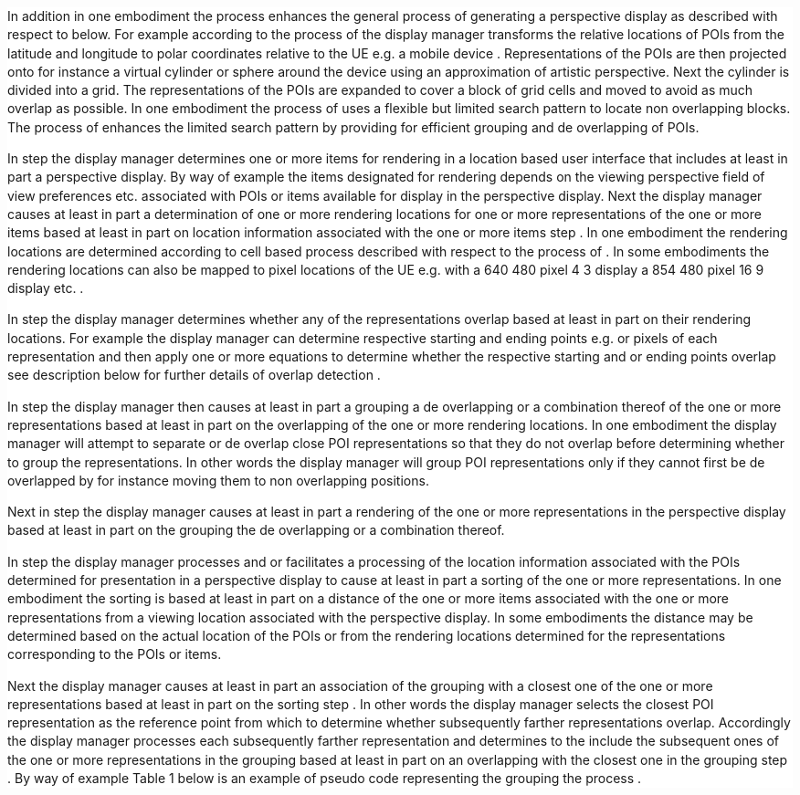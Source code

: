 In addition in one embodiment the process enhances the general process of generating a perspective display as described with respect to below. For example according to the process of the display manager transforms the relative locations of POIs from the latitude and longitude to polar coordinates relative to the UE e.g. a mobile device . Representations of the POIs are then projected onto for instance a virtual cylinder or sphere around the device using an approximation of artistic perspective. Next the cylinder is divided into a grid. The representations of the POIs are expanded to cover a block of grid cells and moved to avoid as much overlap as possible. In one embodiment the process of uses a flexible but limited search pattern to locate non overlapping blocks. The process of enhances the limited search pattern by providing for efficient grouping and de overlapping of POIs.

In step the display manager determines one or more items for rendering in a location based user interface that includes at least in part a perspective display. By way of example the items designated for rendering depends on the viewing perspective field of view preferences etc. associated with POIs or items available for display in the perspective display. Next the display manager causes at least in part a determination of one or more rendering locations for one or more representations of the one or more items based at least in part on location information associated with the one or more items step . In one embodiment the rendering locations are determined according to cell based process described with respect to the process of . In some embodiments the rendering locations can also be mapped to pixel locations of the UE e.g. with a 640 480 pixel 4 3 display a 854 480 pixel 16 9 display etc. .

In step the display manager determines whether any of the representations overlap based at least in part on their rendering locations. For example the display manager can determine respective starting and ending points e.g. or pixels of each representation and then apply one or more equations to determine whether the respective starting and or ending points overlap see description below for further details of overlap detection .

In step the display manager then causes at least in part a grouping a de overlapping or a combination thereof of the one or more representations based at least in part on the overlapping of the one or more rendering locations. In one embodiment the display manager will attempt to separate or de overlap close POI representations so that they do not overlap before determining whether to group the representations. In other words the display manager will group POI representations only if they cannot first be de overlapped by for instance moving them to non overlapping positions.

Next in step the display manager causes at least in part a rendering of the one or more representations in the perspective display based at least in part on the grouping the de overlapping or a combination thereof.

In step the display manager processes and or facilitates a processing of the location information associated with the POIs determined for presentation in a perspective display to cause at least in part a sorting of the one or more representations. In one embodiment the sorting is based at least in part on a distance of the one or more items associated with the one or more representations from a viewing location associated with the perspective display. In some embodiments the distance may be determined based on the actual location of the POIs or from the rendering locations determined for the representations corresponding to the POIs or items.

Next the display manager causes at least in part an association of the grouping with a closest one of the one or more representations based at least in part on the sorting step . In other words the display manager selects the closest POI representation as the reference point from which to determine whether subsequently farther representations overlap. Accordingly the display manager processes each subsequently farther representation and determines to the include the subsequent ones of the one or more representations in the grouping based at least in part on an overlapping with the closest one in the grouping step . By way of example Table 1 below is an example of pseudo code representing the grouping the process .
